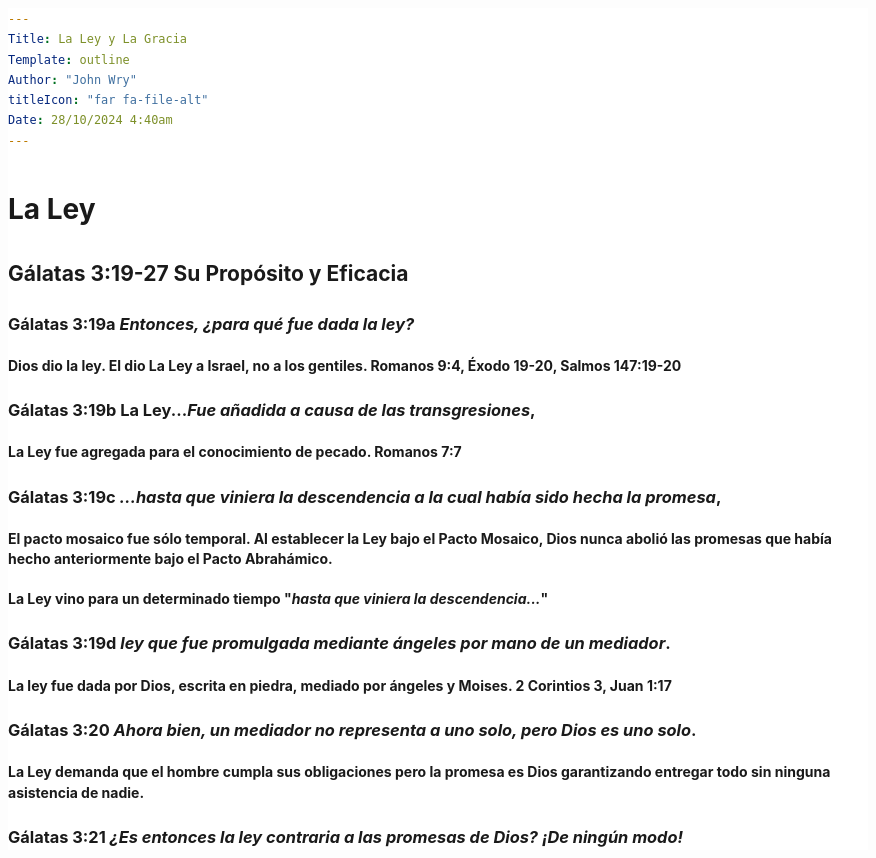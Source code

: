 ```yaml
---
Title: La Ley y La Gracia
Template: outline
Author: "John Wry"
titleIcon: "far fa-file-alt"
Date: 28/10/2024 4:40am
---
```


# La Ley

## Gálatas 3:19-27 Su Propósito y Eficacia

### Gálatas 3:19a  *Entonces, ¿para qué fue dada la ley?* 

#### Dios dio la ley. El dio La Ley a Israel, no a los gentiles. Romanos 9:4, Éxodo 19-20, Salmos 147:19-20 

### Gálatas 3:19b  La Ley...*Fue añadida a causa de las transgresiones*, 

#### La Ley fue agregada para el conocimiento de pecado. Romanos 7:7

### Gálatas 3:19c  *...hasta que viniera la descendencia a la cual había sido hecha la promesa*, 

#### El pacto mosaico fue sólo temporal. Al establecer la Ley bajo el Pacto Mosaico, Dios nunca abolió las promesas que había hecho anteriormente bajo el Pacto Abrahámico.

#### La Ley vino para un determinado tiempo "*hasta que viniera la descendencia...*"

### Gálatas 3:19d  *ley que fue promulgada mediante ángeles por mano de un mediador*.

#### La ley fue dada por Dios, escrita en piedra, mediado por ángeles y Moises. 2 Corintios 3, Juan 1:17

### Gálatas 3:20  *Ahora bien, un mediador no representa a uno solo, pero Dios es uno solo*. 

#### La Ley demanda que el hombre cumpla sus obligaciones pero la promesa es Dios garantizando entregar todo sin ninguna asistencia de nadie. 

### Gálatas 3:21  *¿Es entonces la ley contraria a las promesas de Dios? ¡De ningún modo!* 
